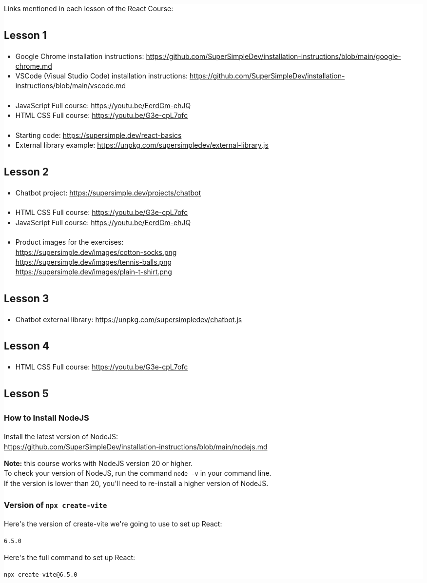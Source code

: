 Links mentioned in each lesson of the React Course:

## Lesson 1
- Google Chrome installation instructions: https://github.com/SuperSimpleDev/installation-instructions/blob/main/google-chrome.md
- VSCode (Visual Studio Code) installation instructions: https://github.com/SuperSimpleDev/installation-instructions/blob/main/vscode.md
<br><br>
- JavaScript Full course: https://youtu.be/EerdGm-ehJQ
- HTML CSS Full course: https://youtu.be/G3e-cpL7ofc
<br><br>
- Starting code: https://supersimple.dev/react-basics
- External library example: https://unpkg.com/supersimpledev/external-library.js

## Lesson 2
- Chatbot project: https://supersimple.dev/projects/chatbot
<br><br>
- HTML CSS Full course: https://youtu.be/G3e-cpL7ofc
- JavaScript Full course: https://youtu.be/EerdGm-ehJQ
<br><br>
- Product images for the exercises:<br>
https://supersimple.dev/images/cotton-socks.png<br>
https://supersimple.dev/images/tennis-balls.png<br>
https://supersimple.dev/images/plain-t-shirt.png

## Lesson 3
- Chatbot external library: https://unpkg.com/supersimpledev/chatbot.js

## Lesson 4
- HTML CSS Full course: https://youtu.be/G3e-cpL7ofc

## Lesson 5
### How to Install NodeJS
Install the latest version of NodeJS:<br>
https://github.com/SuperSimpleDev/installation-instructions/blob/main/nodejs.md

**Note:** this course works with NodeJS version 20 or higher.<br>
To check your version of NodeJS, run the command `node -v` in your command line.<br>
If the version is lower than 20, you'll need to re-install a higher version of NodeJS.

### Version of `npx create-vite`
Here's the version of create-vite we're going to use to set up React:
```bash
6.5.0
```

Here's the full command to set up React:
```bash
npx create-vite@6.5.0
```
